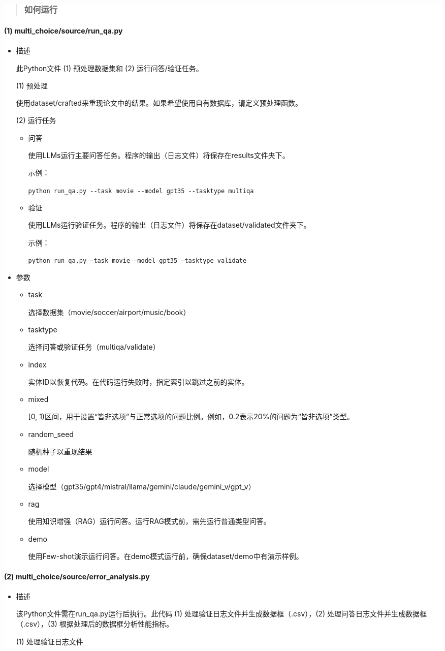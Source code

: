 > ### 如何运行
#### (1) multi_choice/source/run_qa.py
- 描述

    此Python文件 (1) 预处理数据集和 (2) 运行问答/验证任务。
    
    (1) 预处理 

     使用dataset/crafted来重现论文中的结果。如果希望使用自有数据库，请定义预处理函数。

    (2) 运行任务
        
    - 问答

        使用LLMs运行主要问答任务。程序的输出（日志文件）将保存在results文件夹下。

        示例：

        ```python run_qa.py --task movie --model gpt35 --tasktype multiqa```

    - 验证
    
        使用LLMs运行验证任务。程序的输出（日志文件）将保存在dataset/validated文件夹下。

        示例：

        ```python run_qa.py –task movie –model gpt35 –tasktype validate```

- 参数
    -	task
        
        选择数据集（movie/soccer/airport/music/book）
    -	tasktype
        
        选择问答或验证任务（multiqa/validate）
    -	index
    
        实体ID以恢复代码。在代码运行失败时，指定索引以跳过之前的实体。
    -	mixed
    
        [0, 1)区间，用于设置“皆非选项”与正常选项的问题比例。例如，0.2表示20%的问题为“皆非选项”类型。
    -	random_seed
    
        随机种子以重现结果
    -	model
    
        选择模型（gpt35/gpt4/mistral/llama/gemini/claude/gemini_v/gpt_v）
    -	rag
    
        使用知识增强（RAG）运行问答。运行RAG模式前，需先运行普通类型问答。
    -	demo
    
        使用Few-shot演示运行问答。在demo模式运行前，确保dataset/demo中有演示样例。
	
#### (2) multi_choice/source/error_analysis.py
-	描述

    该Python文件需在run_qa.py运行后执行。此代码 (1) 处理验证日志文件并生成数据框（.csv），(2) 处理问答日志文件并生成数据框（.csv），(3) 根据处理后的数据框分析性能指标。

    (1) 处理验证日志文件
